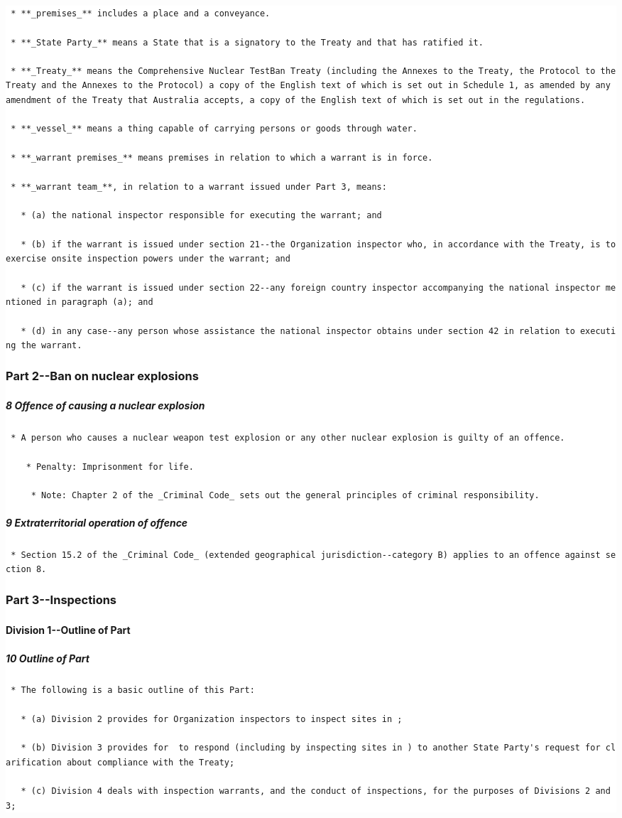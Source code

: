      * **_premises_** includes a place and a conveyance.

     * **_State Party_** means a State that is a signatory to the Treaty and that has ratified it.

     * **_Treaty_** means the Comprehensive Nuclear TestBan Treaty (including the Annexes to the Treaty, the Protocol to the Treaty and the Annexes to the Protocol) a copy of the English text of which is set out in Schedule 1, as amended by any amendment of the Treaty that Australia accepts, a copy of the English text of which is set out in the regulations.

     * **_vessel_** means a thing capable of carrying persons or goods through water.

     * **_warrant premises_** means premises in relation to which a warrant is in force.

     * **_warrant team_**, in relation to a warrant issued under Part 3, means:

       * (a) the national inspector responsible for executing the warrant; and

       * (b) if the warrant is issued under section 21--the Organization inspector who, in accordance with the Treaty, is to exercise onsite inspection powers under the warrant; and

       * (c) if the warrant is issued under section 22--any foreign country inspector accompanying the national inspector mentioned in paragraph (a); and

       * (d) in any case--any person whose assistance the national inspector obtains under section 42 in relation to executing the warrant.

### Part 2--Ban on nuclear explosions

##### 8  Offence of causing a nuclear explosion

     * A person who causes a nuclear weapon test explosion or any other nuclear explosion is guilty of an offence.

        * Penalty: Imprisonment for life.

         * Note: Chapter 2 of the _Criminal Code_ sets out the general principles of criminal responsibility.

##### 9  Extraterritorial operation of offence

     * Section 15.2 of the _Criminal Code_ (extended geographical jurisdiction--category B) applies to an offence against section 8.

### Part 3--Inspections

#### Division 1--Outline of Part

##### 10  Outline of Part

     * The following is a basic outline of this Part: 

       * (a) Division 2 provides for Organization inspectors to inspect sites in ;

       * (b) Division 3 provides for  to respond (including by inspecting sites in ) to another State Party's request for clarification about compliance with the Treaty;

       * (c) Division 4 deals with inspection warrants, and the conduct of inspections, for the purposes of Divisions 2 and 3;
